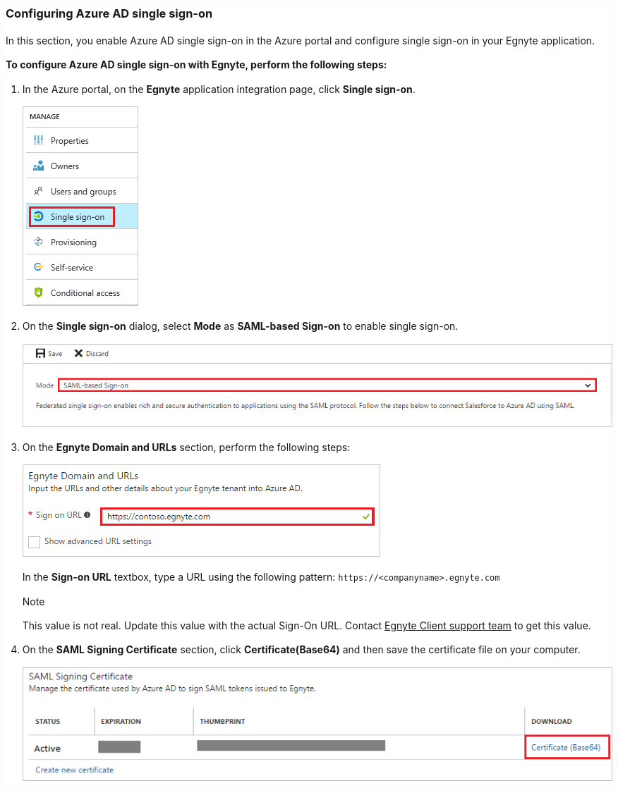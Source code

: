 ### Configuring Azure AD single sign-on

In this section, you enable Azure AD single sign-on in the Azure portal and configure single sign-on in your Egnyte application.

**To configure Azure AD single sign-on with Egnyte, perform the following steps:**

1. In the Azure portal, on the **Egnyte** application integration page, click **Single sign-on**.

	![Configure Single Sign-On][4]

1. On the **Single sign-on** dialog, select **Mode** as	**SAML-based Sign-on** to enable single sign-on.
 
	![Configure Single Sign-On](./media/egnyte-tutorial/tutorial_egnyte_samlbase.png)

1. On the **Egnyte Domain and URLs** section, perform the following steps:

	![Configure Single Sign-On](./media/egnyte-tutorial/tutorial_egnyte_url.png)

    In the **Sign-on URL** textbox, type a URL using the following pattern: `https://<companyname>.egnyte.com`

	> [!NOTE] 
	> This value is not real. Update this value with the actual Sign-On URL. Contact [Egnyte Client support team](https://www.egnyte.com/corp/contact_egnyte.html) to get this value. 
 
1. On the **SAML Signing Certificate** section, click **Certificate(Base64)** and then save the certificate file on your computer.

	![Configure Single Sign-On](./media/egnyte-tutorial/tutorial_egnyte_certificate.png) 


[1]: ./media/egnyte-tutorial/tutorial_general_01.png
[2]: ./media/egnyte-tutorial/tutorial_general_02.png
[3]: ./media/egnyte-tutorial/tutorial_general_03.png
[4]: ./media/egnyte-tutorial/tutorial_general_04.png
[100]: ./media/egnyte-tutorial/tutorial_general_100.png
[200]: ./media/egnyte-tutorial/tutorial_general_200.png
[201]: ./media/egnyte-tutorial/tutorial_general_201.png
[202]: ./media/egnyte-tutorial/tutorial_general_202.png
[203]: ./media/egnyte-tutorial/tutorial_general_203.png